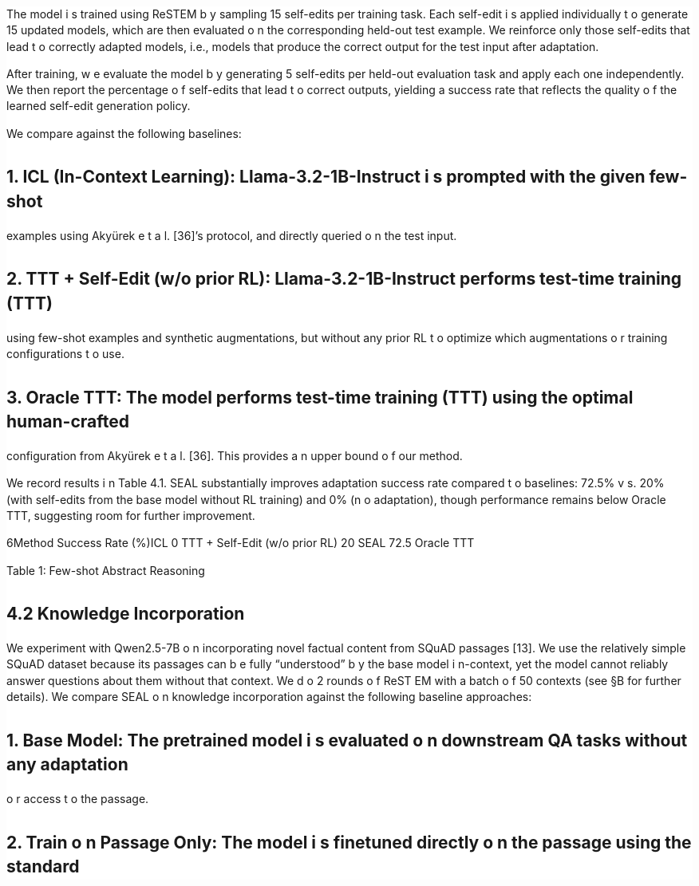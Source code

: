 The model i s trained using ReSTEM b y sampling 15 self-edits per training task. Each self-edit i s applied individually t o generate 15 updated models, which are then evaluated o n the corresponding held-out test example. We reinforce only those self-edits that lead t o correctly adapted models, i.e., models that produce the correct output for the test input after adaptation.

After training, w e evaluate the model b y generating 5 self-edits per held-out evaluation task and apply each one independently. We then report the percentage o f self-edits that lead t o correct outputs, yielding a success rate that reflects the quality o f the learned self-edit generation policy.

We compare against the following baselines:

## 1. ICL (In-Context Learning): Llama-3.2-1B-Instruct i s prompted with the given few-shot

examples using Akyürek e t a l. [36]’s protocol, and directly queried o n the test input.

## 2. TTT + Self-Edit (w/o prior RL): Llama-3.2-1B-Instruct performs test-time training (TTT)

using few-shot examples and synthetic augmentations, but without any prior RL t o optimize which augmentations o r training configurations t o use.

## 3. Oracle TTT: The model performs test-time training (TTT) using the optimal human-crafted

configuration from Akyürek e t a l. [36]. This provides a n upper bound o f our method.

We record results i n Table 4.1. SEAL substantially improves adaptation success rate compared t o baselines: 72.5% v s. 20% (with self-edits from the base model without RL training) and 0% (n o adaptation), though performance remains below Oracle TTT, suggesting room for further improvement.

6Method Success Rate (%)ICL 0 TTT + Self-Edit (w/o prior RL) 20 SEAL 72.5 Oracle TTT 

Table 1: Few-shot Abstract Reasoning

## 4.2 Knowledge Incorporation

We experiment with Qwen2.5-7B o n incorporating novel factual content from SQuAD passages [13]. We use the relatively simple SQuAD dataset because its passages can b e fully “understood” b y the base model i n-context, yet the model cannot reliably answer questions about them without that context. We d o 2 rounds o f ReST EM with a batch o f 50 contexts (see §B for further details). We compare SEAL o n knowledge incorporation against the following baseline approaches:

## 1. Base Model: The pretrained model i s evaluated o n downstream QA tasks without any adaptation

o r access t o the passage.

## 2. Train o n Passage Only: The model i s finetuned directly o n the passage using the standard

